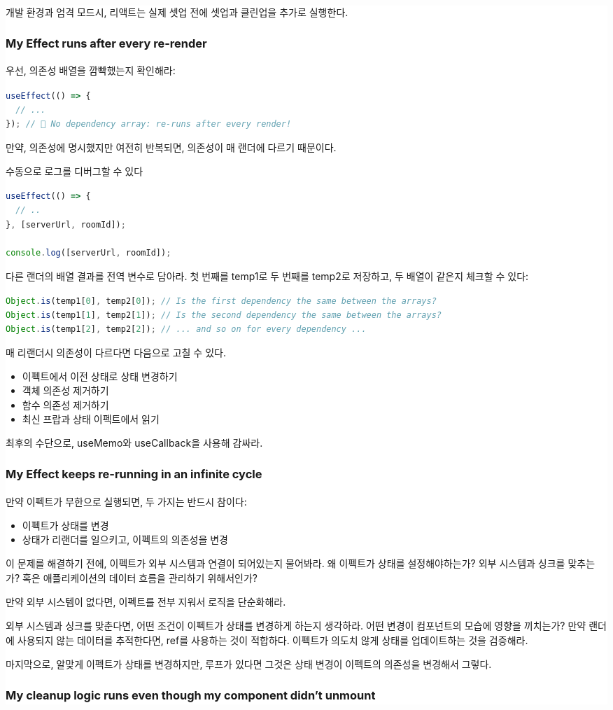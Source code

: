 개발 환경과 엄격 모드시, 리액트는 실제 셋업 전에 셋업과 클린업을 추가로 실행한다.

### My Effect runs after every re-render

우선, 의존성 배열을 깜빡했는지 확인해라:

```jsx
useEffect(() => {
  // ...
}); // 🚩 No dependency array: re-runs after every render!
```

만약, 의존성에 명시했지만 여전히 반복되면, 의존성이 매 랜더에 다르기 때문이다.

수동으로 로그를 디버그할 수 있다

```jsx
useEffect(() => {
  // ..
}, [serverUrl, roomId]);

console.log([serverUrl, roomId]);
```

다른 랜더의 배열 결과를 전역 변수로 담아라. 첫 번째를 temp1로 두 번째를 temp2로 저장하고, 두 배열이 같은지 체크할 수 있다:

```jsx
Object.is(temp1[0], temp2[0]); // Is the first dependency the same between the arrays?
Object.is(temp1[1], temp2[1]); // Is the second dependency the same between the arrays?
Object.is(temp1[2], temp2[2]); // ... and so on for every dependency ...
```

매 리랜더시 의존성이 다르다면 다음으로 고칠 수 있다.

- 이펙트에서 이전 상태로 상태 변경하기
- 객체 의존성 제거하기
- 함수 의존성 제거하기
- 최신 프랍과 상태 이펙트에서 읽기

최후의 수단으로, useMemo와 useCallback을 사용해 감싸라.

### My Effect keeps re-running in an infinite cycle

만약 이펙트가 무한으로 실행되면, 두 가지는 반드시 참이다:

- 이펙트가 상태를 변경
- 상태가 리랜더를 일으키고, 이펙트의 의존성을 변경

이 문제를 해결하기 전에, 이펙트가 외부 시스템과 연결이 되어있는지 물어봐라. 왜 이펙트가 상태를 설정해야하는가?
외부 시스템과 싱크를 맞추는가? 혹은 애플리케이션의 데이터 흐름을 관리하기 위해서인가?

만약 외부 시스템이 없다면, 이펙트를 전부 지워서 로직을 단순화해라.

외부 시스템과 싱크를 맞춘다면, 어떤 조건이 이펙트가 상태를 변경하게 하는지 생각하라. 어떤 변경이 컴포넌트의 모습에 영향을 끼치는가?
만약 랜더에 사용되지 않는 데이터를 추적한다면, ref를 사용하는 것이 적합하다. 이펙트가 의도치 않게 상태를 업데이트하는 것을 검증해라.

마지막으로, 알맞게 이펙트가 상태를 변경하지만, 루프가 있다면 그것은 상태 변경이 이펙트의 의존성을 변경해서 그렇다.

### My cleanup logic runs even though my component didn’t unmount
